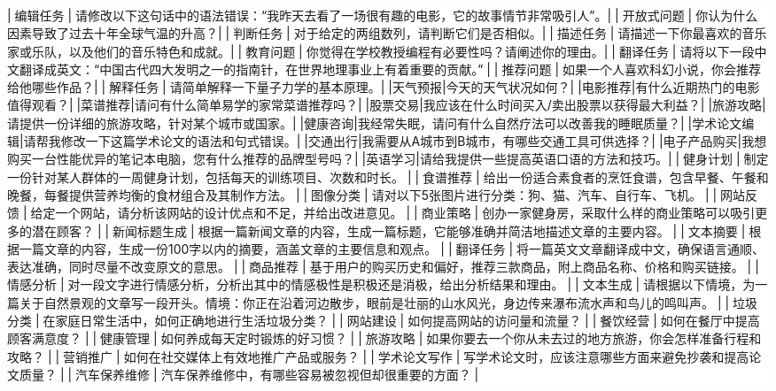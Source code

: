 | 编辑任务 | 请修改以下这句话中的语法错误：“我昨天去看了一场很有趣的电影，它的故事情节非常吸引人”。|
| 开放式问题 | 你认为什么因素导致了过去十年全球气温的升高？|
| 判断任务 | 对于给定的两组数列，请判断它们是否相似。|
| 描述任务 | 请描述一下你最喜欢的音乐家或乐队，以及他们的音乐特色和成就。|
| 教育问题 | 你觉得在学校教授编程有必要性吗？请阐述你的理由。|
| 翻译任务 | 请将以下一段中文翻译成英文：“中国古代四大发明之一的指南针，在世界地理事业上有着重要的贡献。” |
| 推荐问题 | 如果一个人喜欢科幻小说，你会推荐给他哪些作品？|
| 解释任务 | 请简单解释一下量子力学的基本原理。|
|天气预报|今天的天气状况如何？|
|电影推荐|有什么近期热门的电影值得观看？|
|菜谱推荐|请问有什么简单易学的家常菜谱推荐吗？|
|股票交易|我应该在什么时间买入/卖出股票以获得最大利益？|
|旅游攻略|请提供一份详细的旅游攻略，针对某个城市或国家。|
|健康咨询|我经常失眠，请问有什么自然疗法可以改善我的睡眠质量？|
|学术论文编辑|请帮我修改一下这篇学术论文的语法和句式错误。|
|交通出行|我需要从A城市到B城市，有哪些交通工具可供选择？|
|电子产品购买|我想购买一台性能优异的笔记本电脑，您有什么推荐的品牌型号吗？|
|英语学习|请给我提供一些提高英语口语的方法和技巧。|
| 健身计划 | 制定一份针对某人群体的一周健身计划，包括每天的训练项目、次数和时长。 |
| 食谱推荐 | 给出一份适合素食者的烹饪食谱，包含早餐、午餐和晚餐，每餐提供营养均衡的食材组合及其制作方法。 |
| 图像分类 | 请对以下5张图片进行分类：狗、猫、汽车、自行车、飞机。 |
| 网站反馈 | 给定一个网站，请分析该网站的设计优点和不足，并给出改进意见。 |
| 商业策略 | 创办一家健身房，采取什么样的商业策略可以吸引更多的潜在顾客？ |
| 新闻标题生成 | 根据一篇新闻文章的内容，生成一篇标题，它能够准确并简洁地描述文章的主要内容。 |
| 文本摘要 | 根据一篇文章的内容，生成一份100字以内的摘要，涵盖文章的主要信息和观点。 |
| 翻译任务 | 将一篇英文文章翻译成中文，确保语言通顺、表达准确，同时尽量不改变原文的意思。 |
| 商品推荐 | 基于用户的购买历史和偏好，推荐三款商品，附上商品名称、价格和购买链接。 |
| 情感分析 | 对一段文字进行情感分析，分析出其中的情感极性是积极还是消极，给出分析结果和理由。 |
| 文本生成        | 请根据以下情境，为一篇关于自然景观的文章写一段开头。情境：你正在沿着河边散步，眼前是壮丽的山水风光，身边传来瀑布流水声和鸟儿的鸣叫声。 |
| 垃圾分类        | 在家庭日常生活中，如何正确地进行生活垃圾分类？                                                                                 |
| 网站建设        | 如何提高网站的访问量和流量？                                                                                                     |
| 餐饮经营        | 如何在餐厅中提高顾客满意度？                                                                                                     |
| 健康管理        | 如何养成每天定时锻炼的好习惯？                                                                                                   |
| 旅游攻略        | 如果你要去一个你从未去过的地方旅游，你会怎样准备行程和攻略？                                                                     |
| 营销推广        | 如何在社交媒体上有效地推广产品或服务？                                                                                         |
| 学术论文写作    | 写学术论文时，应该注意哪些方面来避免抄袭和提高论文质量？                                                                         |
| 汽车保养维修    | 汽车保养维修中，有哪些容易被忽视但却很重要的方面？                                                                               |